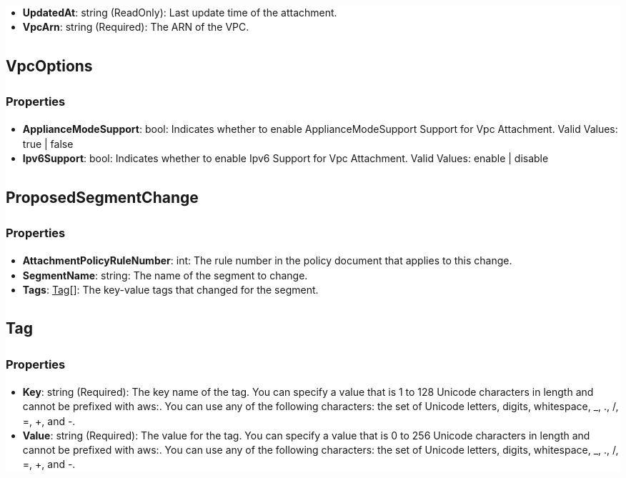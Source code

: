 * **UpdatedAt**: string (ReadOnly): Last update time of the attachment.
* **VpcArn**: string (Required): The ARN of the VPC.

## VpcOptions
### Properties
* **ApplianceModeSupport**: bool: Indicates whether to enable ApplianceModeSupport Support for Vpc Attachment. Valid Values: true | false
* **Ipv6Support**: bool: Indicates whether to enable Ipv6 Support for Vpc Attachment. Valid Values: enable | disable

## ProposedSegmentChange
### Properties
* **AttachmentPolicyRuleNumber**: int: The rule number in the policy document that applies to this change.
* **SegmentName**: string: The name of the segment to change.
* **Tags**: [Tag](#tag)[]: The key-value tags that changed for the segment.

## Tag
### Properties
* **Key**: string (Required): The key name of the tag. You can specify a value that is 1 to 128 Unicode characters in length and cannot be prefixed with aws:. You can use any of the following characters: the set of Unicode letters, digits, whitespace, _, ., /, =, +, and -.
* **Value**: string (Required): The value for the tag. You can specify a value that is 0 to 256 Unicode characters in length and cannot be prefixed with aws:. You can use any of the following characters: the set of Unicode letters, digits, whitespace, _, ., /, =, +, and -.

